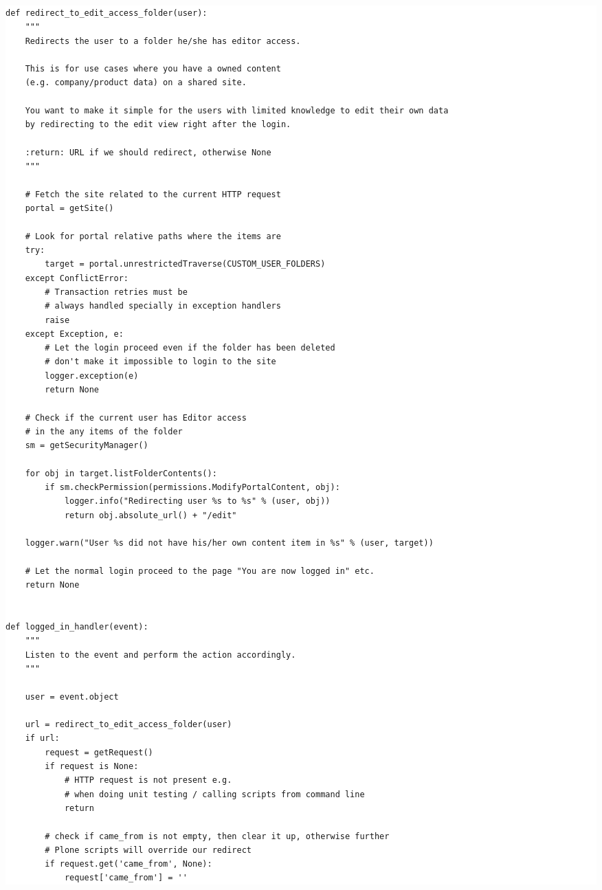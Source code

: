 ```
def redirect_to_edit_access_folder(user):
    """
    Redirects the user to a folder he/she has editor access.

    This is for use cases where you have a owned content
    (e.g. company/product data) on a shared site.

    You want to make it simple for the users with limited knowledge to edit their own data
    by redirecting to the edit view right after the login.

    :return: URL if we should redirect, otherwise None
    """

    # Fetch the site related to the current HTTP request
    portal = getSite()

    # Look for portal relative paths where the items are
    try:
        target = portal.unrestrictedTraverse(CUSTOM_USER_FOLDERS)
    except ConflictError:
        # Transaction retries must be
        # always handled specially in exception handlers
        raise
    except Exception, e:
        # Let the login proceed even if the folder has been deleted
        # don't make it impossible to login to the site
        logger.exception(e)
        return None

    # Check if the current user has Editor access
    # in the any items of the folder
    sm = getSecurityManager()

    for obj in target.listFolderContents():
        if sm.checkPermission(permissions.ModifyPortalContent, obj):
            logger.info("Redirecting user %s to %s" % (user, obj))
            return obj.absolute_url() + "/edit"

    logger.warn("User %s did not have his/her own content item in %s" % (user, target))

    # Let the normal login proceed to the page "You are now logged in" etc.
    return None


def logged_in_handler(event):
    """
    Listen to the event and perform the action accordingly.
    """

    user = event.object

    url = redirect_to_edit_access_folder(user)
    if url:
        request = getRequest()
        if request is None:
            # HTTP request is not present e.g.
            # when doing unit testing / calling scripts from command line
            return

        # check if came_from is not empty, then clear it up, otherwise further
        # Plone scripts will override our redirect
        if request.get('came_from', None):
            request['came_from'] = ''
```